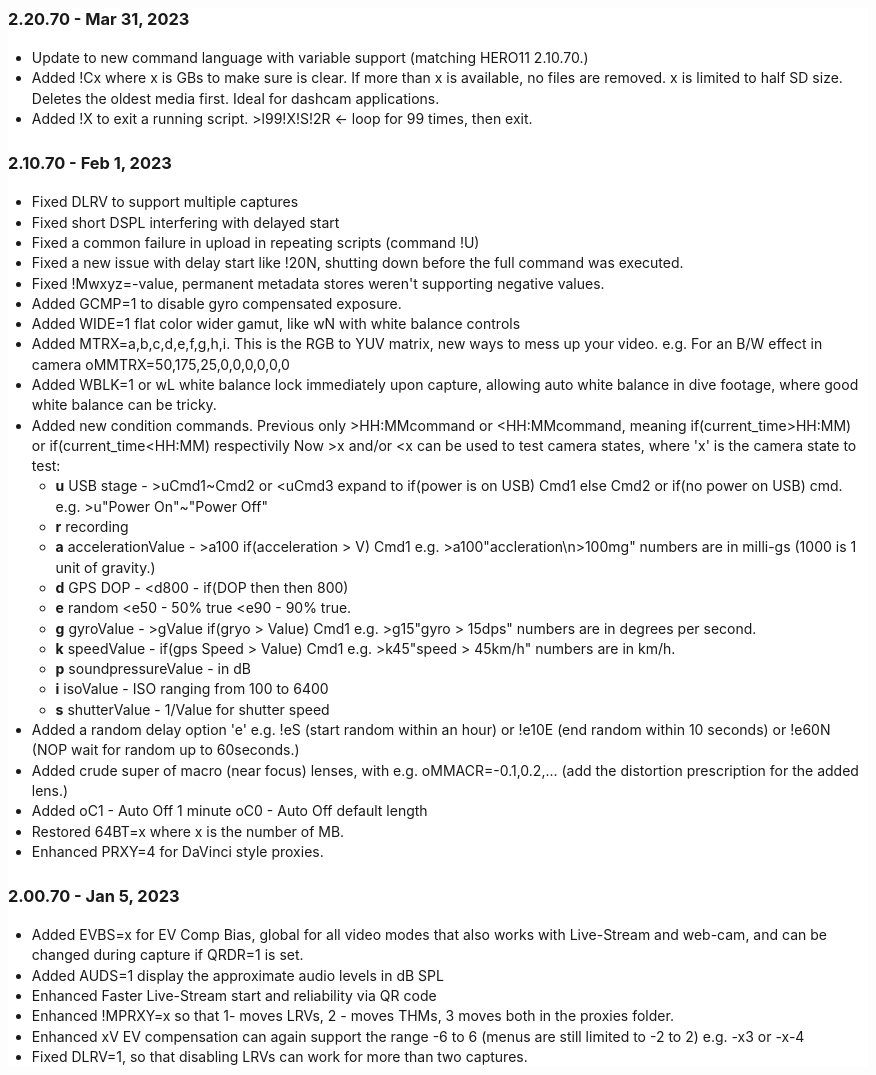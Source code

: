 ### 2.20.70 - Mar 31, 2023
- Update to new command language with variable support (matching HERO11 2.10.70.)
- Added !Cx where x is GBs to make sure is clear.  If more than x is available, no files are removed. x is limited to half SD size. Deletes the oldest media first. Ideal for dashcam applications.
- Added !X to exit a running script. >l99!X!S!2R <- loop for 99 times, then exit. 

### 2.10.70 - Feb 1, 2023
- Fixed DLRV to support multiple captures
- Fixed short DSPL interfering with delayed start 
- Fixed a common failure in upload in repeating scripts (command !U)
- Fixed a new issue with delay start like !20N, shutting down before the full command was executed.
- Fixed !Mwxyz=-value, permanent metadata stores weren't supporting negative values. 
- Added GCMP=1 to disable gyro compensated exposure.
- Added WIDE=1 flat color wider gamut, like wN with white balance controls
- Added MTRX=a,b,c,d,e,f,g,h,i. This is the RGB to YUV matrix, new ways to mess up your video. e.g. For an B/W effect in camera oMMTRX=50,175,25,0,0,0,0,0,0
- Added WBLK=1 or wL white balance lock immediately upon capture, allowing auto white balance in dive footage, where good white balance can be tricky.
- Added new condition commands. Previous only >HH:MMcommand or <HH:MMcommand, meaning if(current_time>HH:MM) or if(current_time<HH:MM) respectivily
  Now >x and/or <x can be used to test camera states, where 'x' is the camera state to test:
   * **u** USB stage - >uCmd1~Cmd2 or <uCmd3 expand to if(power is on USB) Cmd1 else Cmd2  or  if(no power on USB) cmd.  e.g. >u"Power On"~"Power Off"
   * **r** recording 
   * **a** accelerationValue - >a100     if(acceleration > V) Cmd1  e.g. >a100"accleration\n>100mg" numbers are in milli-gs (1000 is 1 unit of gravity.) 
   * **d** GPS DOP - <d800 - if(DOP then then 800)
   * **e** random <e50 - 50% true  <e90  - 90% true. 
   * **g** gyroValue - >gValue  if(gryo > Value) Cmd1  e.g. >g15"gyro > 15dps" numbers are in degrees per second.
   * **k** speedValue - if(gps Speed > Value) Cmd1  e.g. >k45"speed > 45km/h" numbers are in km/h.
   * **p** soundpressureValue - in dB
   * **i** isoValue - ISO ranging from 100 to 6400
   * **s** shutterValue - 1/Value for shutter speed
- Added a random delay option 'e' e.g. !eS (start random within an hour) or !e10E (end random within 10 seconds) or !e60N (NOP wait for random up to 60seconds.)
- Added crude super of macro (near focus) lenses, with e.g. oMMACR=-0.1,0.2,... (add the distortion prescription for the added lens.)
- Added oC1 - Auto Off 1 minute  oC0 - Auto Off default length
- Restored 64BT=x where x is the number of MB.
- Enhanced PRXY=4 for DaVinci style proxies.


### 2.00.70 - Jan 5, 2023
- Added EVBS=x for EV Comp Bias, global for all video modes that also works with Live-Stream and web-cam, and can be changed during capture if QRDR=1 is set.
- Added AUDS=1 display the approximate audio levels in dB SPL
- Enhanced Faster Live-Stream start and reliability via QR code
- Enhanced !MPRXY=x  so that 1- moves LRVs, 2 - moves THMs, 3 moves both in the proxies folder.
- Enhanced xV EV compensation can again support the range -6 to 6 (menus are still limited to -2 to 2)  e.g. -x3 or -x-4
- Fixed DLRV=1, so that disabling LRVs can work for more than two captures.
